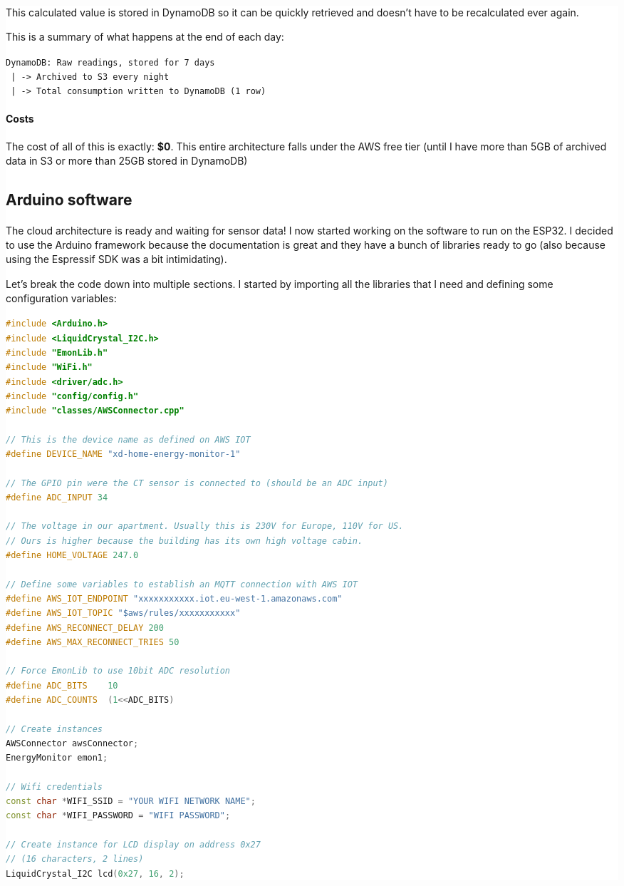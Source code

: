 This calculated value is stored in DynamoDB so it can be quickly retrieved and doesn’t have to be recalculated ever again.

This is a summary of what happens at the end of each day:

```
DynamoDB: Raw readings, stored for 7 days
 | -> Archived to S3 every night
 | -> Total consumption written to DynamoDB (1 row)
```

#### Costs
The cost of all of this is exactly: **$0**. This entire architecture falls under the AWS free tier (until I have more than 5GB of archived data in S3 or more than 25GB stored in DynamoDB)


## Arduino software
The cloud architecture is ready and waiting for sensor data! I now started working on the software to run on the ESP32. I decided to use the Arduino framework because the documentation is great and they have a bunch of libraries ready to go (also because using the Espressif SDK was a bit intimidating).

Let’s break the code down into multiple sections. I started by importing all the libraries that I need and defining some configuration variables:

```cpp
#include <Arduino.h>
#include <LiquidCrystal_I2C.h>
#include "EmonLib.h"
#include "WiFi.h"
#include <driver/adc.h>
#include "config/config.h"
#include "classes/AWSConnector.cpp"

// This is the device name as defined on AWS IOT
#define DEVICE_NAME "xd-home-energy-monitor-1"

// The GPIO pin were the CT sensor is connected to (should be an ADC input)
#define ADC_INPUT 34

// The voltage in our apartment. Usually this is 230V for Europe, 110V for US.
// Ours is higher because the building has its own high voltage cabin.
#define HOME_VOLTAGE 247.0

// Define some variables to establish an MQTT connection with AWS IOT
#define AWS_IOT_ENDPOINT "xxxxxxxxxxx.iot.eu-west-1.amazonaws.com"
#define AWS_IOT_TOPIC "$aws/rules/xxxxxxxxxxx"
#define AWS_RECONNECT_DELAY 200
#define AWS_MAX_RECONNECT_TRIES 50

// Force EmonLib to use 10bit ADC resolution
#define ADC_BITS    10
#define ADC_COUNTS  (1<<ADC_BITS)

// Create instances
AWSConnector awsConnector;
EnergyMonitor emon1;

// Wifi credentials
const char *WIFI_SSID = "YOUR WIFI NETWORK NAME";
const char *WIFI_PASSWORD = "WIFI PASSWORD";

// Create instance for LCD display on address 0x27
// (16 characters, 2 lines)
LiquidCrystal_I2C lcd(0x27, 16, 2);

```